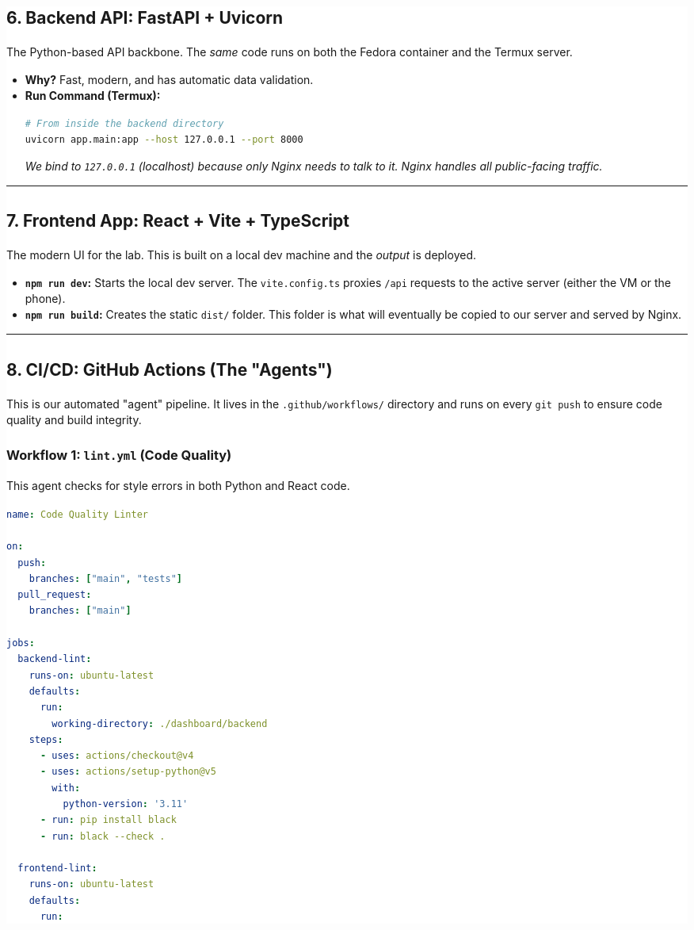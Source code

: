 
## 6. Backend API: FastAPI + Uvicorn

The Python-based API backbone. The *same* code runs on both the Fedora container and the Termux server.

* **Why?** Fast, modern, and has automatic data validation.
* **Run Command (Termux):**
    ```bash
    # From inside the backend directory
    uvicorn app.main:app --host 127.0.0.1 --port 8000
    ```
    *We bind to `127.0.0.1` (localhost) because only Nginx needs to talk to it. Nginx handles all public-facing traffic.*

---

## 7. Frontend App: React + Vite + TypeScript

The modern UI for the lab. This is built on a local dev machine and the *output* is deployed.

* **`npm run dev`:** Starts the local dev server. The `vite.config.ts` proxies `/api` requests to the active server (either the VM or the phone).
* **`npm run build`:** Creates the static `dist/` folder. This folder is what will eventually be copied to our server and served by Nginx.

---

## 8. CI/CD: GitHub Actions (The "Agents")

This is our automated "agent" pipeline. It lives in the `.github/workflows/` directory and runs on every `git push` to ensure code quality and build integrity.

### Workflow 1: `lint.yml` (Code Quality)

This agent checks for style errors in both Python and React code.
```yaml
name: Code Quality Linter

on:
  push:
    branches: ["main", "tests"]
  pull_request:
    branches: ["main"]

jobs:
  backend-lint:
    runs-on: ubuntu-latest
    defaults:
      run:
        working-directory: ./dashboard/backend
    steps:
      - uses: actions/checkout@v4
      - uses: actions/setup-python@v5
        with:
          python-version: '3.11'
      - run: pip install black
      - run: black --check .

  frontend-lint:
    runs-on: ubuntu-latest
    defaults:
      run:
```
